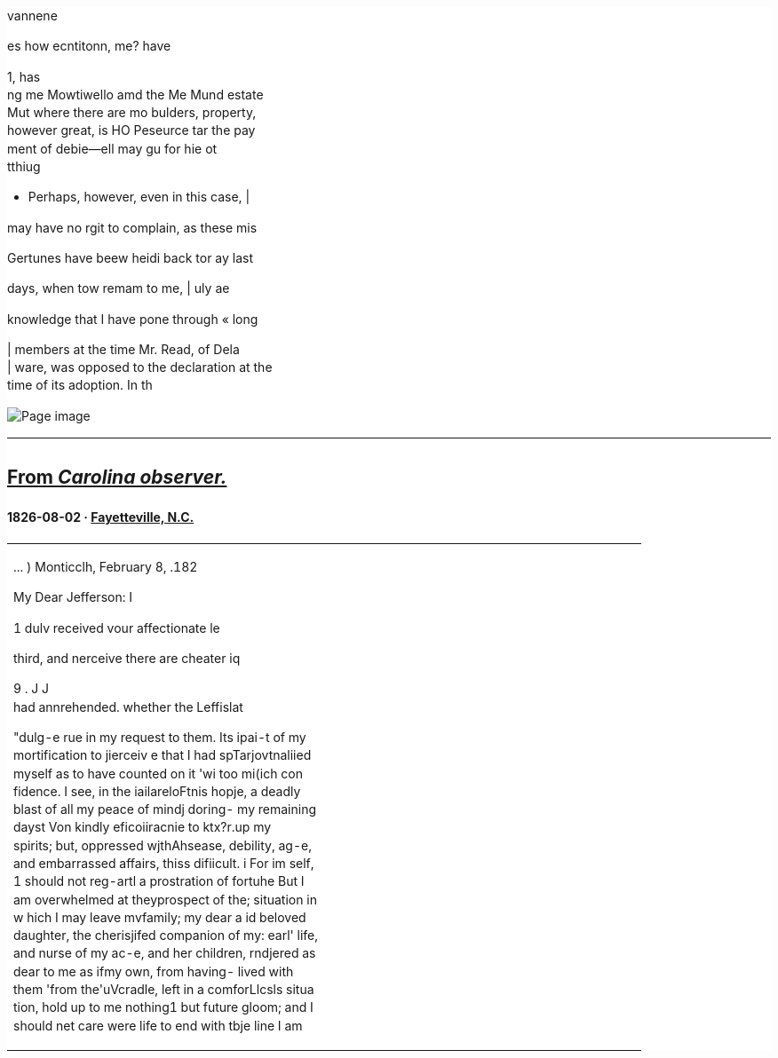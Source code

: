vannene  
  
es how ecntitonn, me? have  
  
1, has  
ng me Mowtiwello amd the Me Mund estate  
Mut where there are mo bulders, property,  
however great, is HO Peseurce tar the pay  
ment of debie—ell may gu for hie ot  
tthiug  
  
* Perhaps, however, even in this case, |  
  
may have no rgit to complain, as these mis  
  
Gertunes have beew heidi back tor ay last  
  
days, when tow remam to me, | uly ae  
  
knowledge that I have pone through « long  
  
| members at the time Mr. Read, of Dela  
| ware, was opposed to the declaration at the  
time of its adoption. In th
</td><td style="width: 50%; max-height: 75%; margin: auto; display: block;">
<img alt="Page image" src="https://iiif.archive.org/image/iiif/2/sim_saturday-evening-post_1826-07-29_5_30_0%2Fsim_saturday-evening-post_1826-07-29_5_30_0_jp2.zip%2Fsim_saturday-evening-post_1826-07-29_5_30_0_jp2%2Fsim_saturday-evening-post_1826-07-29_5_30_0_0001.jp2/pct:9.601181683899556,69.27571680934909,27.197193500738553,19.309688816415274/600,/0/default.jpg"/>
</td>
</tr></table>

---

## [From _Carolina observer._](https://newspapers.digitalnc.org/lccn/sn83045025/1826-08-02/ed-1/seq-2/)

#### 1826-08-02 &middot; [Fayetteville, N.C.](http://dbpedia.org/resource/Fayetteville%2C_North_Carolina)

<table style="width: 100%;"><tr><td style="width: 50%">

  
... ) Monticclh, February 8, .182  
  
My Dear Jefferson: I  
  
1 dulv received vour affectionate le  
  
third, and nerceive there are cheater iq  
  
9 . J J  
had annrehended. whether the Leffislat  
  
&quot;dulg-e rue in my request to them. Its ipai-t of my  
mortification to jierceiv e that I had spTarjovtnaliied  
myself as to have counted on it &#x27;wi too mi(ich con­  
fidence. I see, in the iailareloFtnis hopje, a deadly  
blast of all my peace of mindj doring- my remaining  
dayst Von kindly eficoiiracnie to ktx?r.up my  
spirits; but, oppressed wjthAhsease, debility, ag-e,  
and embarrassed affairs, thiss difiicult. i For im self,  
1 should not reg-artl a prostration of fortuhe But I  
am overwhelmed at theyprospect of the; situation in  
w hich I may leave mvfamily; my dear a id beloved  
daughter, the cherisjifed companion of my: earl&#x27; life,  
and nurse of my ac-e, and her children, rndjered as  
dear to me as ifmy own, from having- lived with  
them &#x27;from the&#x27;uVcradle, left in a comforLlcsls situa­  
tion, hold up to me nothing1 but future gloom; and I  
should net care were life to end with tbje line I am